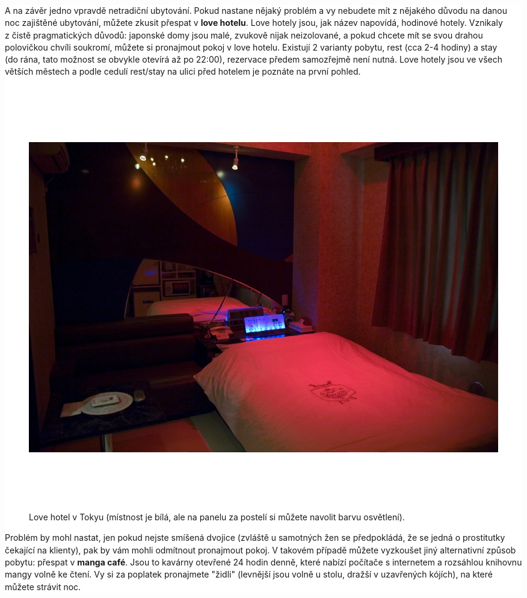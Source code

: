 A&nbsp;na&nbsp;závěr jedno vpravdě netradiční ubytování. Pokud nastane nějaký problém a&nbsp;vy nebudete mít z&nbsp;nějakého důvodu na&nbsp;danou noc zajištěné ubytování, můžete zkusit přespat v&nbsp;**love hotelu**. Love hotely jsou, jak název napovídá, hodinové hotely. Vznikaly z&nbsp;čistě pragmatických důvodů: japonské domy jsou malé, zvukově nijak neizolované, a&nbsp;pokud chcete mít se&nbsp;svou drahou polovičkou chvíli soukromí, můžete si pronajmout pokoj v&nbsp;love hotelu. Existují 2&nbsp;varianty pobytu, rest (cca&nbsp;2-4 hodiny) a&nbsp;stay (do&nbsp;rána, tato možnost se obvykle otevírá až po&nbsp;22:00), rezervace předem samozřejmě není nutná. Love hotely jsou ve&nbsp;všech větších městech a&nbsp;podle cedulí rest/stay na ulici před hotelem je poznáte na&nbsp;první pohled.

</section>

<section class="page-content__img-horizontal">
  <figure class="figure">
    <img src="/images/ubytovani_DSC_9863.jpg" alt="nocelhárna na Kurodake" width="1060px" height="700px">
    <figcaption class="figure__caption">Love hotel v Tokyu (místnost je bílá, ale na panelu za postelí si můžete navolit barvu osvětlení).</figcaption>
  </figure>
</section>

<section class="page-content__text">

Problém by mohl nastat, jen pokud nejste smíšená dvojice (zvláště u&nbsp;samotných žen se předpokládá, že&nbsp;se jedná o&nbsp;prostitutky čekající na&nbsp;klienty), pak by vám mohli odmítnout pronajmout pokoj. V&nbsp;takovém případě můžete vyzkoušet jiný alternativní způsob pobytu: přespat v&nbsp;**manga café**. Jsou to kavárny otevřené 24&nbsp;hodin denně, které nabízí počítače s&nbsp;internetem a&nbsp;rozsáhlou knihovnu mangy volně ke&nbsp;čtení. Vy si za&nbsp;poplatek pronajmete "židli" (levnější jsou volně u&nbsp;stolu, dražší v&nbsp;uzavřených kójích), na&nbsp;které můžete strávit noc.
